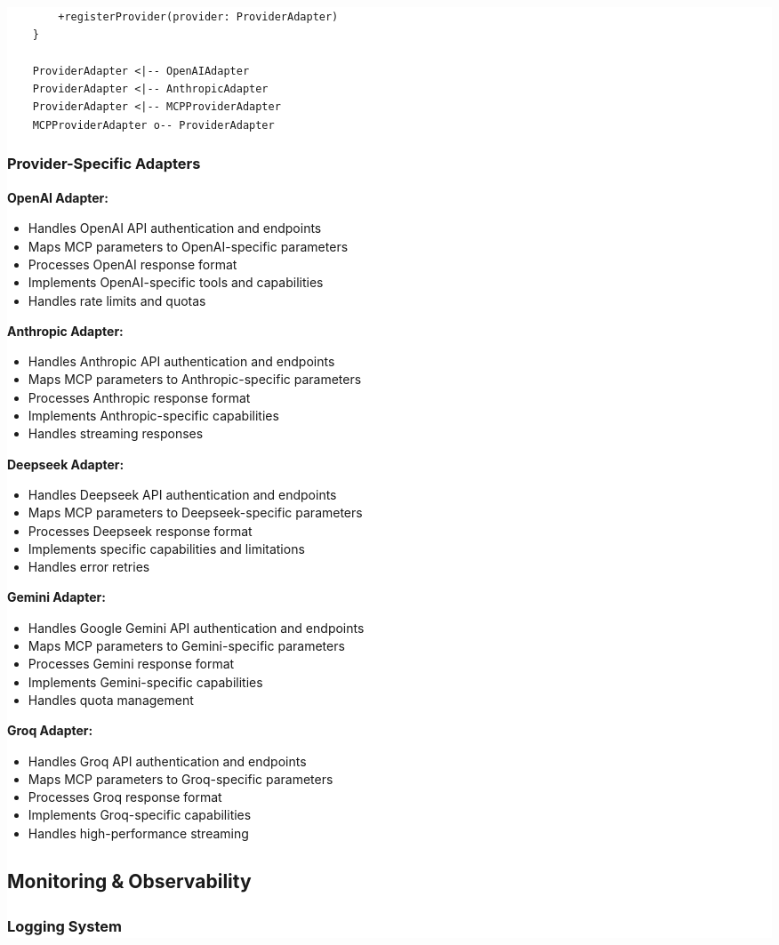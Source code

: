 ```mermaid
        +registerProvider(provider: ProviderAdapter)
    }

    ProviderAdapter <|-- OpenAIAdapter
    ProviderAdapter <|-- AnthropicAdapter
    ProviderAdapter <|-- MCPProviderAdapter
    MCPProviderAdapter o-- ProviderAdapter
```

### Provider-Specific Adapters

**OpenAI Adapter:**

- Handles OpenAI API authentication and endpoints
- Maps MCP parameters to OpenAI-specific parameters
- Processes OpenAI response format
- Implements OpenAI-specific tools and capabilities
- Handles rate limits and quotas

**Anthropic Adapter:**

- Handles Anthropic API authentication and endpoints
- Maps MCP parameters to Anthropic-specific parameters
- Processes Anthropic response format
- Implements Anthropic-specific capabilities
- Handles streaming responses

**Deepseek Adapter:**

- Handles Deepseek API authentication and endpoints
- Maps MCP parameters to Deepseek-specific parameters
- Processes Deepseek response format
- Implements specific capabilities and limitations
- Handles error retries

**Gemini Adapter:**

- Handles Google Gemini API authentication and endpoints
- Maps MCP parameters to Gemini-specific parameters
- Processes Gemini response format
- Implements Gemini-specific capabilities
- Handles quota management

**Groq Adapter:**

- Handles Groq API authentication and endpoints
- Maps MCP parameters to Groq-specific parameters
- Processes Groq response format
- Implements Groq-specific capabilities
- Handles high-performance streaming

## Monitoring & Observability

### Logging System
